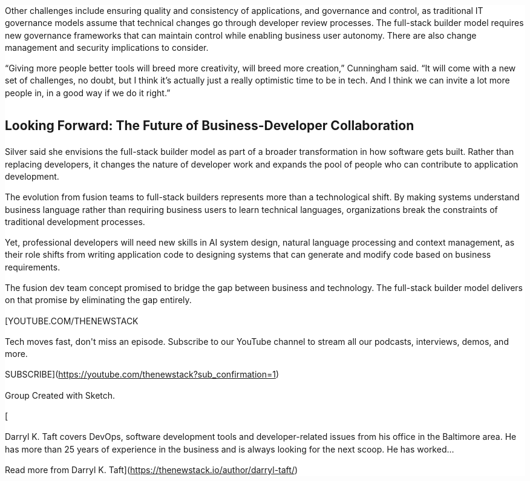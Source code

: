 Other challenges include ensuring quality and consistency of applications, and governance and control, as traditional IT governance models assume that technical changes go through developer review processes. The full-stack builder model requires new governance frameworks that can maintain control while enabling business user autonomy. There are also change management and security implications to consider.

“Giving more people better tools will breed more creativity, will breed more creation,” Cunningham said. “It will come with a new set of challenges, no doubt, but I think it’s actually just a really optimistic time to be in tech. And I think we can invite a lot more people in, in a good way if we do it right.”

## Looking Forward: The Future of Business-Developer Collaboration

Silver said she envisions the full-stack builder model as part of a broader transformation in how software gets built. Rather than replacing developers, it changes the nature of developer work and expands the pool of people who can contribute to application development.

The evolution from fusion teams to full-stack builders represents more than a technological shift. By making systems understand business language rather than requiring business users to learn technical languages, organizations break the constraints of traditional development processes.

Yet, professional developers will need new skills in AI system design, natural language processing and context management, as their role shifts from writing application code to designing systems that can generate and modify code based on business requirements.

The fusion dev team concept promised to bridge the gap between business and technology. The full-stack builder model delivers on that promise by eliminating the gap entirely.

[YOUTUBE.COM/THENEWSTACK

Tech moves fast, don't miss an episode. Subscribe to our YouTube
channel to stream all our podcasts, interviews, demos, and more.

SUBSCRIBE](https://youtube.com/thenewstack?sub_confirmation=1)

Group
Created with Sketch.

[![]()

Darryl K. Taft covers DevOps, software development tools and developer-related issues from his office in the Baltimore area. He has more than 25 years of experience in the business and is always looking for the next scoop. He has worked...

Read more from Darryl K. Taft](https://thenewstack.io/author/darryl-taft/)